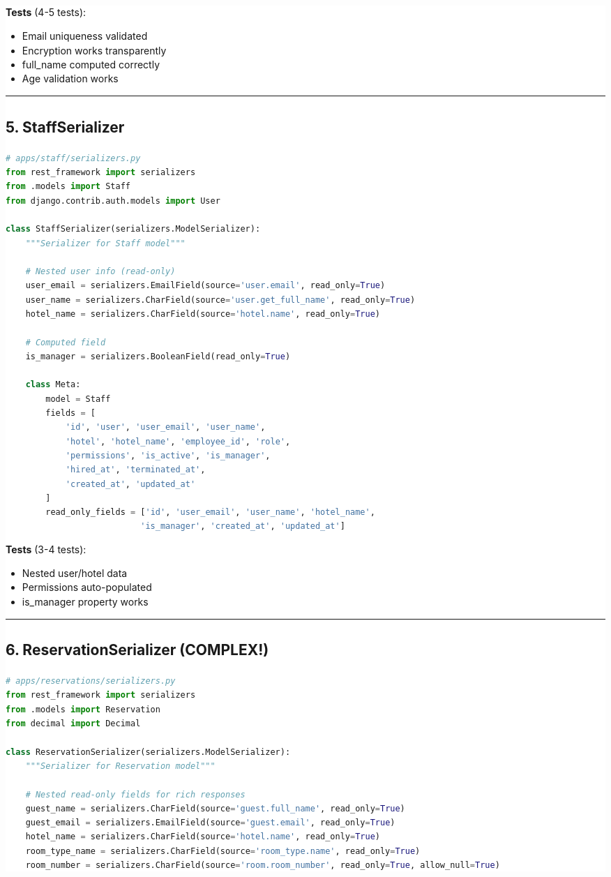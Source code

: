 **Tests** (4-5 tests):
- Email uniqueness validated
- Encryption works transparently
- full_name computed correctly
- Age validation works

---

## 5. StaffSerializer

```python
# apps/staff/serializers.py
from rest_framework import serializers
from .models import Staff
from django.contrib.auth.models import User

class StaffSerializer(serializers.ModelSerializer):
    """Serializer for Staff model"""

    # Nested user info (read-only)
    user_email = serializers.EmailField(source='user.email', read_only=True)
    user_name = serializers.CharField(source='user.get_full_name', read_only=True)
    hotel_name = serializers.CharField(source='hotel.name', read_only=True)

    # Computed field
    is_manager = serializers.BooleanField(read_only=True)

    class Meta:
        model = Staff
        fields = [
            'id', 'user', 'user_email', 'user_name',
            'hotel', 'hotel_name', 'employee_id', 'role',
            'permissions', 'is_active', 'is_manager',
            'hired_at', 'terminated_at',
            'created_at', 'updated_at'
        ]
        read_only_fields = ['id', 'user_email', 'user_name', 'hotel_name',
                           'is_manager', 'created_at', 'updated_at']
```

**Tests** (3-4 tests):
- Nested user/hotel data
- Permissions auto-populated
- is_manager property works

---

## 6. ReservationSerializer (COMPLEX!)

```python
# apps/reservations/serializers.py
from rest_framework import serializers
from .models import Reservation
from decimal import Decimal

class ReservationSerializer(serializers.ModelSerializer):
    """Serializer for Reservation model"""

    # Nested read-only fields for rich responses
    guest_name = serializers.CharField(source='guest.full_name', read_only=True)
    guest_email = serializers.EmailField(source='guest.email', read_only=True)
    hotel_name = serializers.CharField(source='hotel.name', read_only=True)
    room_type_name = serializers.CharField(source='room_type.name', read_only=True)
    room_number = serializers.CharField(source='room.room_number', read_only=True, allow_null=True)

```